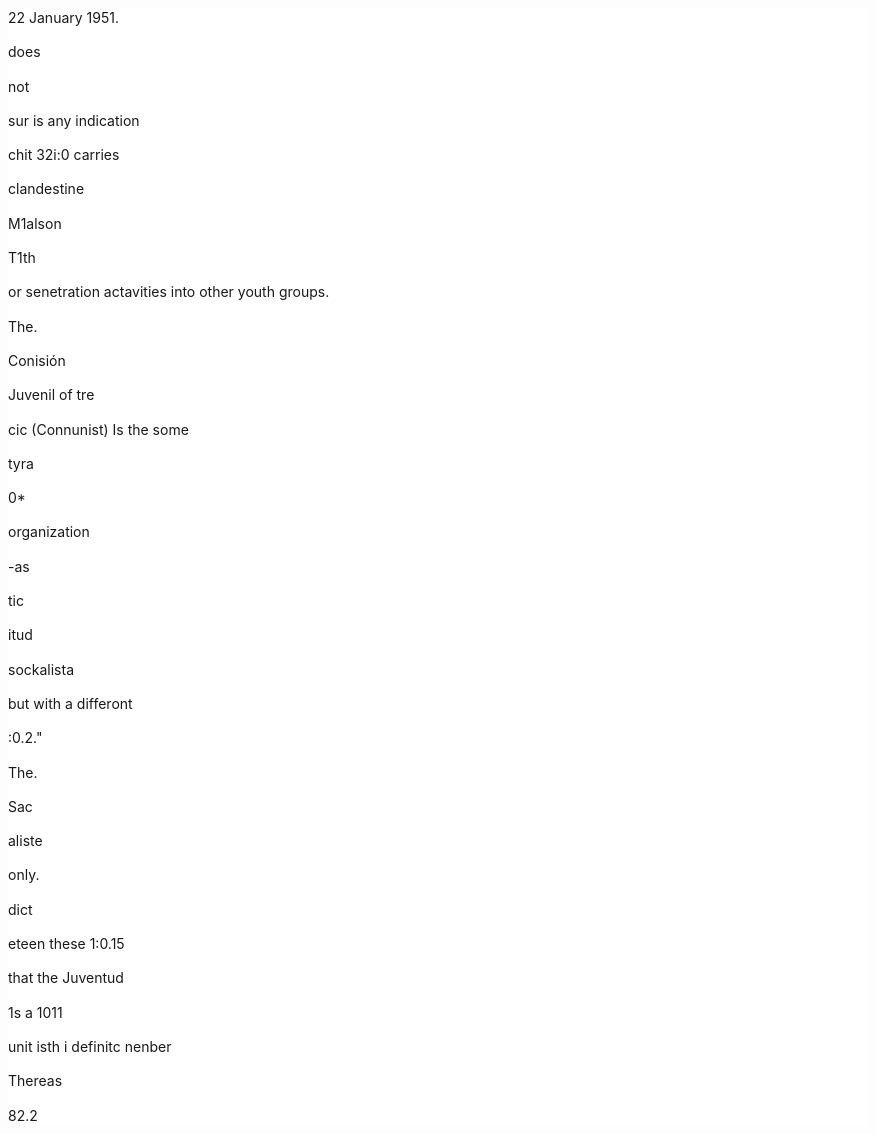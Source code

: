 22 January 1951.

does

not

sur is any indication

chit 32i:0 carries

clandestine

M1alson

T1th

or senetration actavities into other youth groups.

The.

Conisión

Juvenil of tre

cic (Connunist) Is the some

tyra

0*

organization

-as

tic

itud

sockalista

but with a differont

:0.2."

The.

Sac

aliste

only.

dict

eteen these 1:0.15

that the Juventud

1s a 1011

unit isth i definitc nenber

Thereas

82.2
